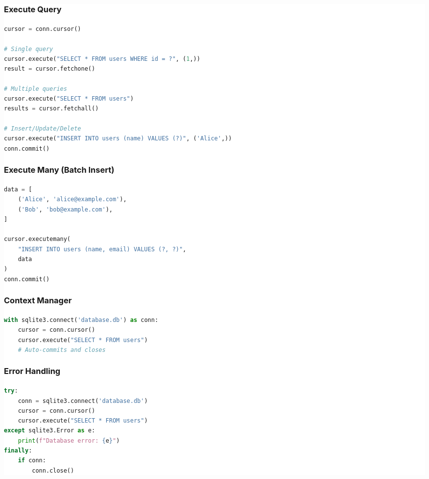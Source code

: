 ### Execute Query
```python
cursor = conn.cursor()

# Single query
cursor.execute("SELECT * FROM users WHERE id = ?", (1,))
result = cursor.fetchone()

# Multiple queries
cursor.execute("SELECT * FROM users")
results = cursor.fetchall()

# Insert/Update/Delete
cursor.execute("INSERT INTO users (name) VALUES (?)", ('Alice',))
conn.commit()
```

### Execute Many (Batch Insert)
```python
data = [
    ('Alice', 'alice@example.com'),
    ('Bob', 'bob@example.com'),
]

cursor.executemany(
    "INSERT INTO users (name, email) VALUES (?, ?)",
    data
)
conn.commit()
```

### Context Manager
```python
with sqlite3.connect('database.db') as conn:
    cursor = conn.cursor()
    cursor.execute("SELECT * FROM users")
    # Auto-commits and closes
```

### Error Handling
```python
try:
    conn = sqlite3.connect('database.db')
    cursor = conn.cursor()
    cursor.execute("SELECT * FROM users")
except sqlite3.Error as e:
    print(f"Database error: {e}")
finally:
    if conn:
        conn.close()
```
